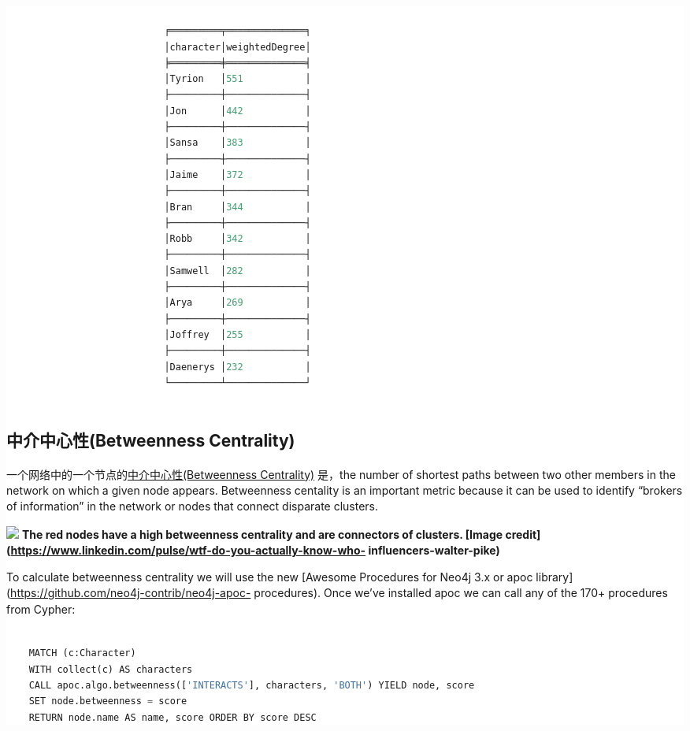 ```python

                            ╒═════════╤══════════════╕
                            │character│weightedDegree│
                            ╞═════════╪══════════════╡
                            │Tyrion   │551           │
                            ├─────────┼──────────────┤
                            │Jon      │442           │
                            ├─────────┼──────────────┤
                            │Sansa    │383           │
                            ├─────────┼──────────────┤
                            │Jaime    │372           │
                            ├─────────┼──────────────┤
                            │Bran     │344           │
                            ├─────────┼──────────────┤
                            │Robb     │342           │
                            ├─────────┼──────────────┤
                            │Samwell  │282           │
                            ├─────────┼──────────────┤
                            │Arya     │269           │
                            ├─────────┼──────────────┤
                            │Joffrey  │255           │
                            ├─────────┼──────────────┤
                            │Daenerys │232           │
                            └─────────┴──────────────┘
    
```

## 中介中心性(Betweenness Centrality)

一个网络中的一个节点的[中介中心性(Betweenness Centrality)](https://en.wikipedia.org/wiki/Betweenness_centrality) 是，the number of shortest paths between two other members in the
network on which a given node appears. Betweenness centality is an important
metric because it can be used to identify “brokers of information” in the
network or nodes that connect disparate clusters.

![](http://www.lyonwj.com/public/img/betweenness-centrality.png) **The red
nodes have a high betweenness centrality and are connectors of clusters.
[Image credit](https://www.linkedin.com/pulse/wtf-do-you-actually-know-who-
influencers-walter-pike)**

To calculate betweenness centrality we will use the new [Awesome Procedures
for Neo4j 3.x or apoc library](https://github.com/neo4j-contrib/neo4j-apoc-
procedures). Once we’ve installed apoc we can call any of the 170+ procedures
from Cypher:

```python

    MATCH (c:Character)
    WITH collect(c) AS characters
    CALL apoc.algo.betweenness(['INTERACTS'], characters, 'BOTH') YIELD node, score
    SET node.betweenness = score
    RETURN node.name AS name, score ORDER BY score DESC
```
